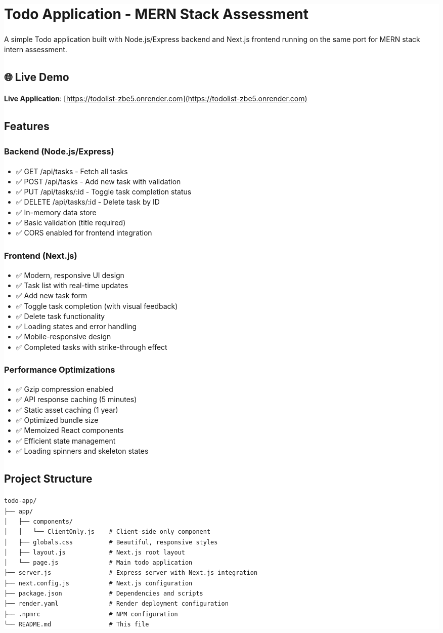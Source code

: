 # Todo Application - MERN Stack Assessment

A simple Todo application built with Node.js/Express backend and Next.js frontend running on the same port for MERN stack intern assessment.

## 🌐 Live Demo

**Live Application**: [https://todolist-zbe5.onrender.com](https://todolist-zbe5.onrender.com)

## Features

### Backend (Node.js/Express)
- ✅ GET /api/tasks - Fetch all tasks
- ✅ POST /api/tasks - Add new task with validation
- ✅ PUT /api/tasks/:id - Toggle task completion status
- ✅ DELETE /api/tasks/:id - Delete task by ID
- ✅ In-memory data store
- ✅ Basic validation (title required)
- ✅ CORS enabled for frontend integration

### Frontend (Next.js)
- ✅ Modern, responsive UI design
- ✅ Task list with real-time updates
- ✅ Add new task form
- ✅ Toggle task completion (with visual feedback)
- ✅ Delete task functionality
- ✅ Loading states and error handling
- ✅ Mobile-responsive design
- ✅ Completed tasks with strike-through effect

### Performance Optimizations
- ✅ Gzip compression enabled
- ✅ API response caching (5 minutes)
- ✅ Static asset caching (1 year)
- ✅ Optimized bundle size
- ✅ Memoized React components
- ✅ Efficient state management
- ✅ Loading spinners and skeleton states

## Project Structure

```
todo-app/
├── app/
│   ├── components/
│   │   └── ClientOnly.js    # Client-side only component
│   ├── globals.css          # Beautiful, responsive styles
│   ├── layout.js            # Next.js root layout
│   └── page.js              # Main todo application
├── server.js                # Express server with Next.js integration
├── next.config.js           # Next.js configuration
├── package.json             # Dependencies and scripts
├── render.yaml              # Render deployment configuration
├── .npmrc                   # NPM configuration
└── README.md                # This file
```
